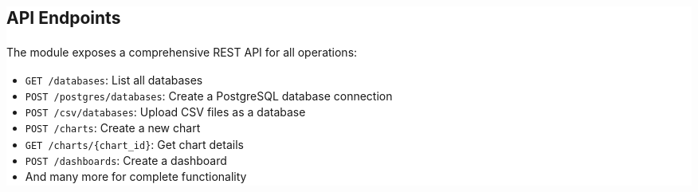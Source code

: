 ## API Endpoints

The module exposes a comprehensive REST API for all operations:

- `GET /databases`: List all databases
- `POST /postgres/databases`: Create a PostgreSQL database connection
- `POST /csv/databases`: Upload CSV files as a database
- `POST /charts`: Create a new chart
- `GET /charts/{chart_id}`: Get chart details
- `POST /dashboards`: Create a dashboard
- And many more for complete functionality
